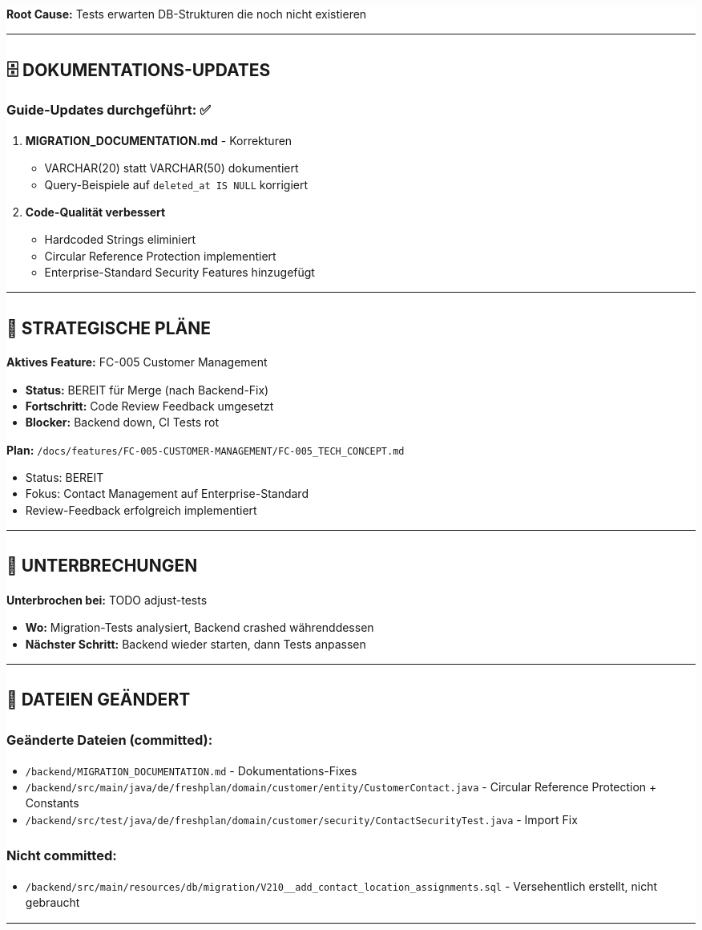 **Root Cause:** Tests erwarten DB-Strukturen die noch nicht existieren

---

## 🗄️ DOKUMENTATIONS-UPDATES

### Guide-Updates durchgeführt: ✅
1. **MIGRATION_DOCUMENTATION.md** - Korrekturen
   - VARCHAR(20) statt VARCHAR(50) dokumentiert
   - Query-Beispiele auf `deleted_at IS NULL` korrigiert

2. **Code-Qualität verbessert**
   - Hardcoded Strings eliminiert
   - Circular Reference Protection implementiert
   - Enterprise-Standard Security Features hinzugefügt

---

## 🎯 STRATEGISCHE PLÄNE

**Aktives Feature:** FC-005 Customer Management
- **Status:** BEREIT für Merge (nach Backend-Fix)
- **Fortschritt:** Code Review Feedback umgesetzt
- **Blocker:** Backend down, CI Tests rot

**Plan:** `/docs/features/FC-005-CUSTOMER-MANAGEMENT/FC-005_TECH_CONCEPT.md`
- Status: BEREIT  
- Fokus: Contact Management auf Enterprise-Standard
- Review-Feedback erfolgreich implementiert

---

## 🚨 UNTERBRECHUNGEN

**Unterbrochen bei:** TODO adjust-tests
- **Wo:** Migration-Tests analysiert, Backend crashed währenddessen
- **Nächster Schritt:** Backend wieder starten, dann Tests anpassen

---

## 📂 DATEIEN GEÄNDERT

### Geänderte Dateien (committed):
- `/backend/MIGRATION_DOCUMENTATION.md` - Dokumentations-Fixes
- `/backend/src/main/java/de/freshplan/domain/customer/entity/CustomerContact.java` - Circular Reference Protection + Constants
- `/backend/src/test/java/de/freshplan/domain/customer/security/ContactSecurityTest.java` - Import Fix

### Nicht committed:
- `/backend/src/main/resources/db/migration/V210__add_contact_location_assignments.sql` - Versehentlich erstellt, nicht gebraucht

---